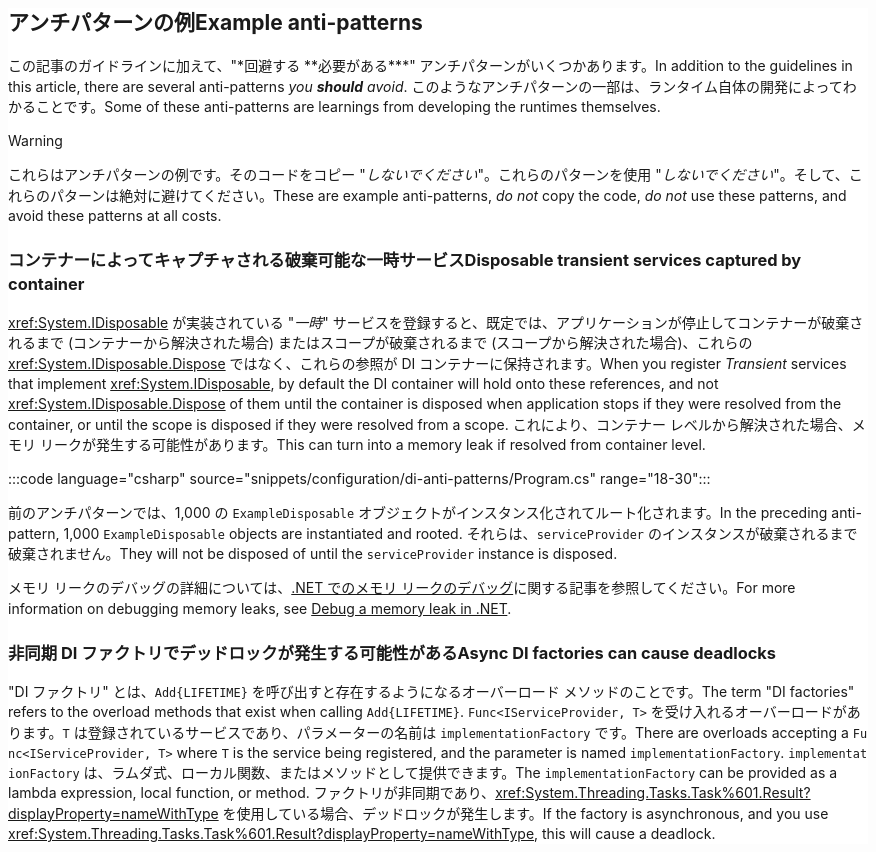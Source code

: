 ## <a name="example-anti-patterns"></a><span data-ttu-id="9fce1-207">アンチパターンの例</span><span class="sxs-lookup"><span data-stu-id="9fce1-207">Example anti-patterns</span></span>

<span data-ttu-id="9fce1-208">この記事のガイドラインに加えて、"\*回避する \*\*必要がある\*\*\*" アンチパターンがいくつかあります。</span><span class="sxs-lookup"><span data-stu-id="9fce1-208">In addition to the guidelines in this article, there are several anti-patterns *you **should** avoid*.</span></span> <span data-ttu-id="9fce1-209">このようなアンチパターンの一部は、ランタイム自体の開発によってわかることです。</span><span class="sxs-lookup"><span data-stu-id="9fce1-209">Some of these anti-patterns are learnings from developing the runtimes themselves.</span></span>

> [!WARNING]
> <span data-ttu-id="9fce1-210">これらはアンチパターンの例です。そのコードをコピー "*しないでください*"。これらのパターンを使用 "*しないでください*"。そして、これらのパターンは絶対に避けてください。</span><span class="sxs-lookup"><span data-stu-id="9fce1-210">These are example anti-patterns, *do not* copy the code, *do not* use these patterns, and avoid these patterns at all costs.</span></span>

### <a name="disposable-transient-services-captured-by-container"></a><span data-ttu-id="9fce1-211">コンテナーによってキャプチャされる破棄可能な一時サービス</span><span class="sxs-lookup"><span data-stu-id="9fce1-211">Disposable transient services captured by container</span></span>

<span data-ttu-id="9fce1-212"><xref:System.IDisposable> が実装されている "*一時*" サービスを登録すると、既定では、アプリケーションが停止してコンテナーが破棄されるまで (コンテナーから解決された場合) またはスコープが破棄されるまで (スコープから解決された場合)、これらの <xref:System.IDisposable.Dispose> ではなく、これらの参照が DI コンテナーに保持されます。</span><span class="sxs-lookup"><span data-stu-id="9fce1-212">When you register *Transient* services that implement <xref:System.IDisposable>, by default the DI container will hold onto these references, and not <xref:System.IDisposable.Dispose> of them until the container is disposed when application stops if they were resolved from the container, or until the scope is disposed if they were resolved from a scope.</span></span> <span data-ttu-id="9fce1-213">これにより、コンテナー レベルから解決された場合、メモリ リークが発生する可能性があります。</span><span class="sxs-lookup"><span data-stu-id="9fce1-213">This can turn into a memory leak if resolved from container level.</span></span>

:::code language="csharp" source="snippets/configuration/di-anti-patterns/Program.cs" range="18-30":::

<span data-ttu-id="9fce1-214">前のアンチパターンでは、1,000 の `ExampleDisposable` オブジェクトがインスタンス化されてルート化されます。</span><span class="sxs-lookup"><span data-stu-id="9fce1-214">In the preceding anti-pattern, 1,000 `ExampleDisposable` objects are instantiated and rooted.</span></span> <span data-ttu-id="9fce1-215">それらは、`serviceProvider` のインスタンスが破棄されるまで破棄されません。</span><span class="sxs-lookup"><span data-stu-id="9fce1-215">They will not be disposed of until the `serviceProvider` instance is disposed.</span></span>

<span data-ttu-id="9fce1-216">メモリ リークのデバッグの詳細については、[.NET でのメモリ リークのデバッグ](../diagnostics/debug-memory-leak.md)に関する記事を参照してください。</span><span class="sxs-lookup"><span data-stu-id="9fce1-216">For more information on debugging memory leaks, see [Debug a memory leak in .NET](../diagnostics/debug-memory-leak.md).</span></span>

### <a name="async-di-factories-can-cause-deadlocks"></a><span data-ttu-id="9fce1-217">非同期 DI ファクトリでデッドロックが発生する可能性がある</span><span class="sxs-lookup"><span data-stu-id="9fce1-217">Async DI factories can cause deadlocks</span></span>

<span data-ttu-id="9fce1-218">"DI ファクトリ" とは、`Add{LIFETIME}` を呼び出すと存在するようになるオーバーロード メソッドのことです。</span><span class="sxs-lookup"><span data-stu-id="9fce1-218">The term "DI factories" refers to the overload methods that exist when calling `Add{LIFETIME}`.</span></span> <span data-ttu-id="9fce1-219">`Func<IServiceProvider, T>` を受け入れるオーバーロードがあります。`T` は登録されているサービスであり、パラメーターの名前は `implementationFactory` です。</span><span class="sxs-lookup"><span data-stu-id="9fce1-219">There are overloads accepting a `Func<IServiceProvider, T>` where `T` is the service being registered, and the parameter is named `implementationFactory`.</span></span> <span data-ttu-id="9fce1-220">`implementationFactory` は、ラムダ式、ローカル関数、またはメソッドとして提供できます。</span><span class="sxs-lookup"><span data-stu-id="9fce1-220">The `implementationFactory` can be provided as a lambda expression, local function, or method.</span></span> <span data-ttu-id="9fce1-221">ファクトリが非同期であり、<xref:System.Threading.Tasks.Task%601.Result?displayProperty=nameWithType> を使用している場合、デッドロックが発生します。</span><span class="sxs-lookup"><span data-stu-id="9fce1-221">If the factory is asynchronous, and you use <xref:System.Threading.Tasks.Task%601.Result?displayProperty=nameWithType>, this will cause a deadlock.</span></span>
